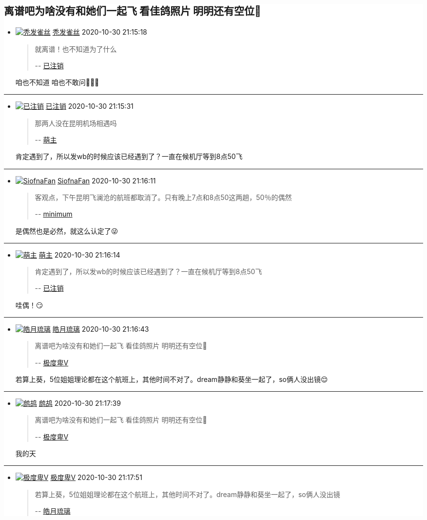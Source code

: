  离谱吧为啥没有和她们一起飞 看佳鸽照片 明明还有空位🤭  
---
* [![秃发雀丝](https://img9.doubanio.com/icon/u3984012-5.jpg)](https://www.douban.com/people/3984012/)    [秃发雀丝](https://www.douban.com/people/3984012/)    2020-10-30 21:15:18  
  >就离谱！也不知道为了什么  
  >
  >-- [已注销](https://www.douban.com/people/187860590/)  
  
  咱也不知道 咱也不敢问🙂🙂🙂  
---
* [![已注销](https://img1.doubanio.com/icon/u187860590-7.jpg)](https://www.douban.com/people/187860590/)    [已注销](https://www.douban.com/people/187860590/)    2020-10-30 21:15:31  
  >那两人没在昆明机场相遇吗  
  >
  >-- [萌主](https://www.douban.com/people/217820198/)  
  
  肯定遇到了，所以发wb的时候应该已经遇到了？一直在候机厅等到8点50飞  
---
* [![SiofnaFan](https://img2.doubanio.com/icon/u180076918-2.jpg)](https://www.douban.com/people/180076918/)    [SiofnaFan](https://www.douban.com/people/180076918/)    2020-10-30 21:16:11  
  >客观点，下午昆明飞澜沧的航班都取消了。只有晚上7点和8点50这两趟，50％的偶然  
  >
  >-- [minimum](https://www.douban.com/people/218236166/)  
  
  是偶然也是必然，就这么认定了😜  
---
* [![萌主](https://img3.doubanio.com/icon/u217820198-1.jpg)](https://www.douban.com/people/217820198/)    [萌主](https://www.douban.com/people/217820198/)    2020-10-30 21:16:14  
  >肯定遇到了，所以发wb的时候应该已经遇到了？一直在候机厅等到8点50飞  
  >
  >-- [已注销](https://www.douban.com/people/187860590/)  
  
  哇偶！😏  
---
* [![皓月琉璃](https://img2.doubanio.com/icon/u153884600-3.jpg)](https://www.douban.com/people/153884600/)    [皓月琉璃](https://www.douban.com/people/153884600/)    2020-10-30 21:16:43  
  >离谱吧为啥没有和她们一起飞 看佳鸽照片 明明还有空位🤭  
  >
  >-- [极度卑V](https://www.douban.com/people/128720588/)  
  
  若算上葵，5位姐姐理论都在这个航班上，其他时间不对了。dream静静和葵坐一起了，so俩人没出镜😌  
---
* [![鹧鸪](https://img1.doubanio.com/icon/u2968358-29.jpg)](https://www.douban.com/people/2968358/)    [鹧鸪](https://www.douban.com/people/2968358/)    2020-10-30 21:17:39  
  >离谱吧为啥没有和她们一起飞 看佳鸽照片 明明还有空位🤭  
  >
  >-- [极度卑V](https://www.douban.com/people/128720588/)  
  
  我的天  
---
* [![极度卑V](https://img3.doubanio.com/icon/u128720588-1.jpg)](https://www.douban.com/people/128720588/)    [极度卑V](https://www.douban.com/people/128720588/)    2020-10-30 21:17:51  
  >若算上葵，5位姐姐理论都在这个航班上，其他时间不对了。dream静静和葵坐一起了，so俩人没出镜  
  >
  >-- [皓月琉璃](https://www.douban.com/people/153884600/)  
  